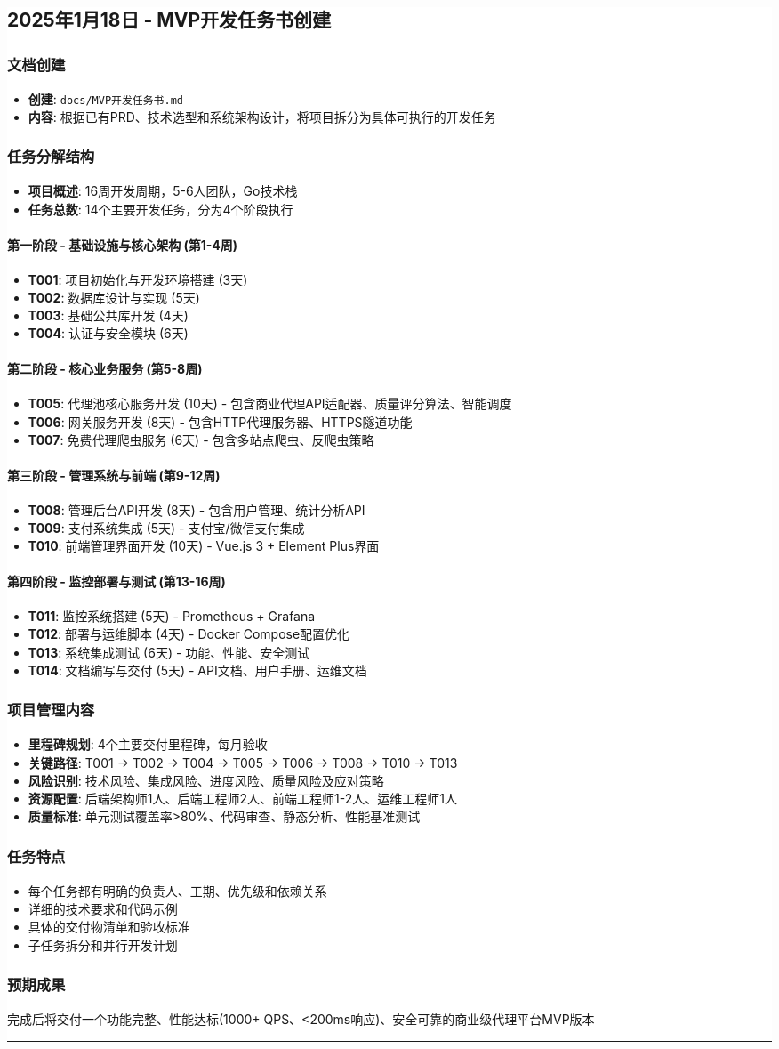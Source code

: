 
## 2025年1月18日 - MVP开发任务书创建

### 文档创建
- **创建**: `docs/MVP开发任务书.md`
- **内容**: 根据已有PRD、技术选型和系统架构设计，将项目拆分为具体可执行的开发任务

### 任务分解结构
- **项目概述**: 16周开发周期，5-6人团队，Go技术栈
- **任务总数**: 14个主要开发任务，分为4个阶段执行

#### 第一阶段 - 基础设施与核心架构 (第1-4周)
- **T001**: 项目初始化与开发环境搭建 (3天)
- **T002**: 数据库设计与实现 (5天) 
- **T003**: 基础公共库开发 (4天)
- **T004**: 认证与安全模块 (6天)

#### 第二阶段 - 核心业务服务 (第5-8周)
- **T005**: 代理池核心服务开发 (10天) - 包含商业代理API适配器、质量评分算法、智能调度
- **T006**: 网关服务开发 (8天) - 包含HTTP代理服务器、HTTPS隧道功能
- **T007**: 免费代理爬虫服务 (6天) - 包含多站点爬虫、反爬虫策略

#### 第三阶段 - 管理系统与前端 (第9-12周) 
- **T008**: 管理后台API开发 (8天) - 包含用户管理、统计分析API
- **T009**: 支付系统集成 (5天) - 支付宝/微信支付集成
- **T010**: 前端管理界面开发 (10天) - Vue.js 3 + Element Plus界面

#### 第四阶段 - 监控部署与测试 (第13-16周)
- **T011**: 监控系统搭建 (5天) - Prometheus + Grafana
- **T012**: 部署与运维脚本 (4天) - Docker Compose配置优化  
- **T013**: 系统集成测试 (6天) - 功能、性能、安全测试
- **T014**: 文档编写与交付 (5天) - API文档、用户手册、运维文档

### 项目管理内容
- **里程碑规划**: 4个主要交付里程碑，每月验收
- **关键路径**: T001 → T002 → T004 → T005 → T006 → T008 → T010 → T013
- **风险识别**: 技术风险、集成风险、进度风险、质量风险及应对策略
- **资源配置**: 后端架构师1人、后端工程师2人、前端工程师1-2人、运维工程师1人
- **质量标准**: 单元测试覆盖率>80%、代码审查、静态分析、性能基准测试

### 任务特点
- 每个任务都有明确的负责人、工期、优先级和依赖关系
- 详细的技术要求和代码示例
- 具体的交付物清单和验收标准
- 子任务拆分和并行开发计划

### 预期成果
完成后将交付一个功能完整、性能达标(1000+ QPS、<200ms响应)、安全可靠的商业级代理平台MVP版本

---
